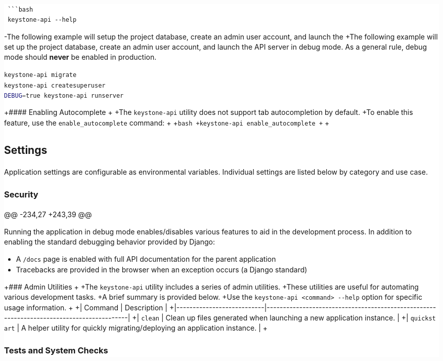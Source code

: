 ```diff
 ```bash
 keystone-api --help
 ```
 
-The following example will setup the project database, create an admin user account, and launch the
+The following example will set up the project database, create an admin user account, and launch the
 API server in debug mode. As a general rule, debug mode should **never** be enabled in production.
 
 ```bash
 keystone-api migrate
 keystone-api createsuperuser
 DEBUG=true keystone-api runserver
 ```
 
+#### Enabling Autocomplete
+
+The `keystone-api` utility does not support tab autocompletion by default.
+To enable this feature, use the `enable_autocomplete` command:
+
+```bash
+keystone-api enable_autocomplete
+```
+
 ## Settings
 
 Application settings are configurable as environmental variables.
 Individual settings are listed below by category and use case.
 
 ### Security
 
@@ -234,27 +243,39 @@
 
 Running the application in debug mode enables/disables various features to aid in the development process.
 In addition to enabling the standard debugging behavior provided by Django:
 
 - A `/docs` page is enabled with full API documentation for the parent application
 - Tracebacks are provided in the browser when an exception occurs (a Django standard)
 
+### Admin Utilities
+
+The `keystone-api` utility includes a series of admin utilities.
+These utilities are useful for automating various development tasks.
+A brief summary is provided below.
+Use the `keystone-api <command> --help` option for specific usage information.
+
+| Command                   | Description                                                                              |
+|---------------------------|------------------------------------------------------------------------------------------|
+| `clean`                   | Clean up files generated when launching a new application instance.                      |
+| `quickstart`              | A helper utility for quickly migrating/deploying an application instance.                |
+
 ### Tests and System Checks
 
